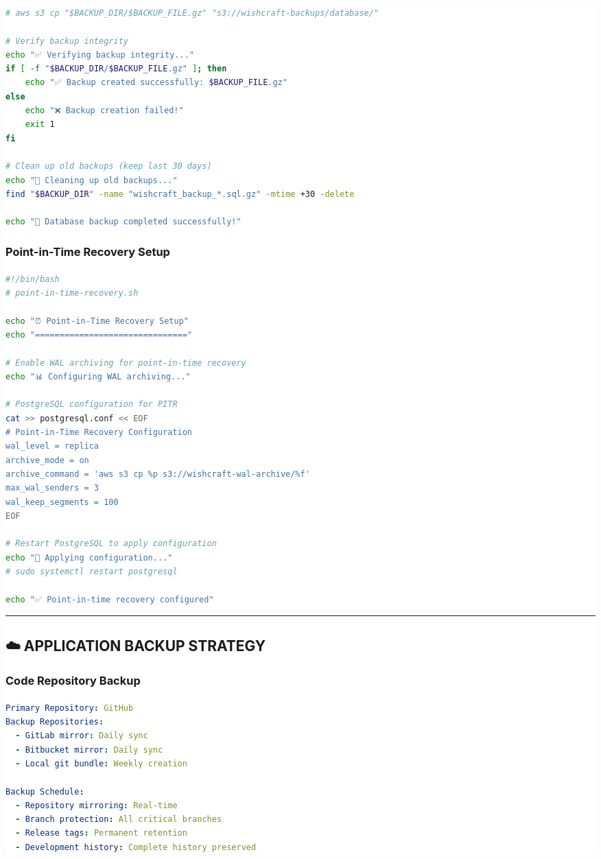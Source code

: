```bash
# aws s3 cp "$BACKUP_DIR/$BACKUP_FILE.gz" "s3://wishcraft-backups/database/"

# Verify backup integrity
echo "✅ Verifying backup integrity..."
if [ -f "$BACKUP_DIR/$BACKUP_FILE.gz" ]; then
    echo "✅ Backup created successfully: $BACKUP_FILE.gz"
else
    echo "❌ Backup creation failed!"
    exit 1
fi

# Clean up old backups (keep last 30 days)
echo "🧹 Cleaning up old backups..."
find "$BACKUP_DIR" -name "wishcraft_backup_*.sql.gz" -mtime +30 -delete

echo "🎉 Database backup completed successfully!"
```

### **Point-in-Time Recovery Setup**
```bash
#!/bin/bash
# point-in-time-recovery.sh

echo "⏰ Point-in-Time Recovery Setup"
echo "==============================="

# Enable WAL archiving for point-in-time recovery
echo "📊 Configuring WAL archiving..."

# PostgreSQL configuration for PITR
cat >> postgresql.conf << EOF
# Point-in-Time Recovery Configuration
wal_level = replica
archive_mode = on
archive_command = 'aws s3 cp %p s3://wishcraft-wal-archive/%f'
max_wal_senders = 3
wal_keep_segments = 100
EOF

# Restart PostgreSQL to apply configuration
echo "🔄 Applying configuration..."
# sudo systemctl restart postgresql

echo "✅ Point-in-time recovery configured"
```

---

## ☁️ **APPLICATION BACKUP STRATEGY**

### **Code Repository Backup**
```yaml
Primary Repository: GitHub
Backup Repositories:
  - GitLab mirror: Daily sync
  - Bitbucket mirror: Daily sync
  - Local git bundle: Weekly creation

Backup Schedule:
  - Repository mirroring: Real-time
  - Branch protection: All critical branches
  - Release tags: Permanent retention
  - Development history: Complete history preserved
```